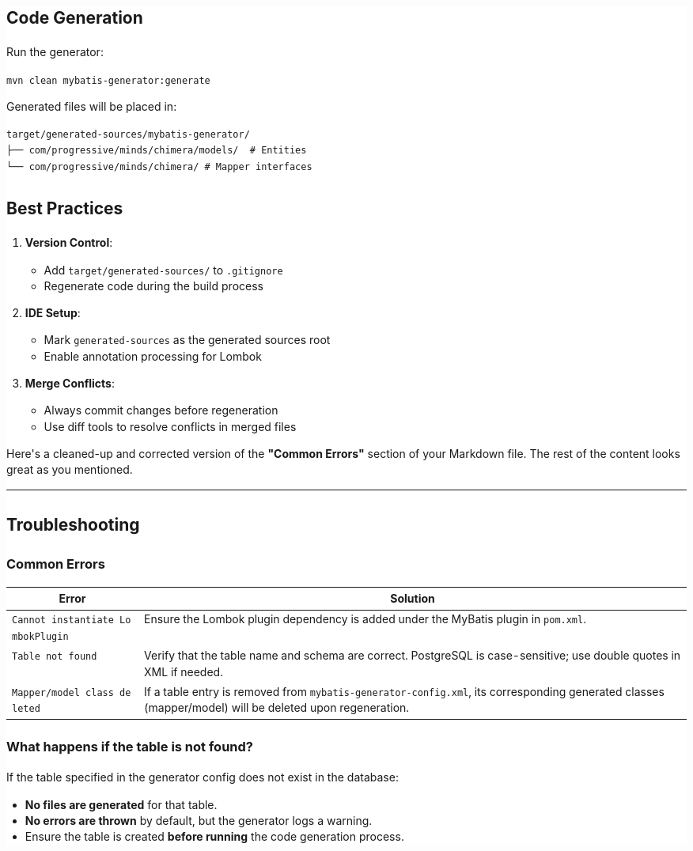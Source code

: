 ## Code Generation

Run the generator:

```bash
mvn clean mybatis-generator:generate
```

Generated files will be placed in:

```
target/generated-sources/mybatis-generator/
├── com/progressive/minds/chimera/models/  # Entities
└── com/progressive/minds/chimera/ # Mapper interfaces
```

## Best Practices

1. **Version Control**:
    - Add `target/generated-sources/` to `.gitignore`
    - Regenerate code during the build process

2. **IDE Setup**:
    - Mark `generated-sources` as the generated sources root
    - Enable annotation processing for Lombok

3. **Merge Conflicts**:
    - Always commit changes before regeneration
    - Use diff tools to resolve conflicts in merged files

Here's a cleaned-up and corrected version of the **"Common Errors"** section of your Markdown file. The rest of the content looks great as you mentioned.

---

## Troubleshooting

### Common Errors

| Error                            | Solution                                                                                                                                               |
|----------------------------------| ------------------------------------------------------------------------------------------------------------------------------------------------------ |
| `Cannot instantiate LombokPlugin` | Ensure the Lombok plugin dependency is added under the MyBatis plugin in `pom.xml`.                                                                    |
| `Table not found`                | Verify that the table name and schema are correct. PostgreSQL is case-sensitive; use double quotes in XML if needed.                                   |
|`Mapper/model class deleted`       | If a table entry is removed from `mybatis-generator-config.xml`, its corresponding generated classes (mapper/model) will be deleted upon regeneration. |

### What happens if the table is not found?

If the table specified in the generator config does not exist in the database:

* **No files are generated** for that table.
* **No errors are thrown** by default, but the generator logs a warning.
* Ensure the table is created **before running** the code generation process.
